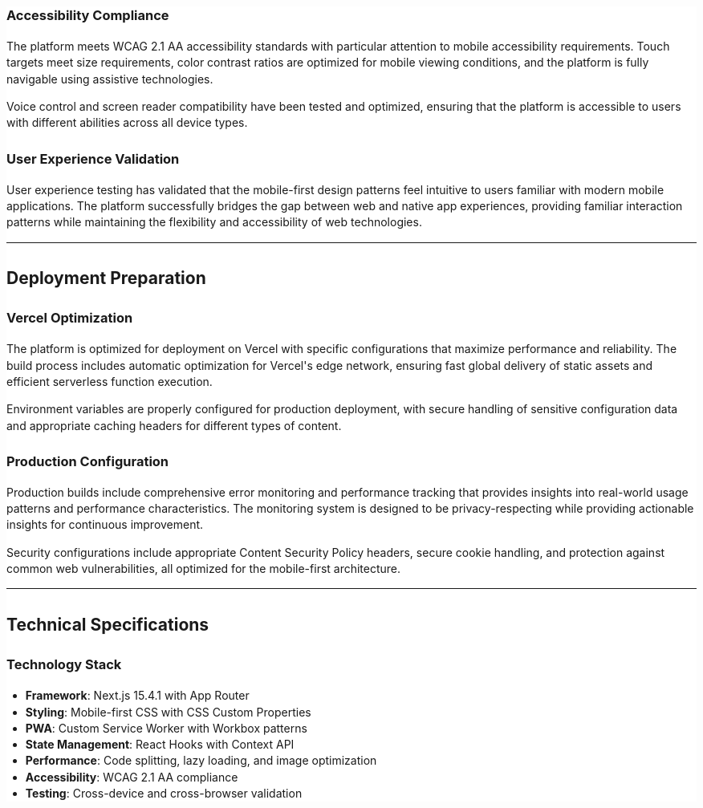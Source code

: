 ### Accessibility Compliance

The platform meets WCAG 2.1 AA accessibility standards with particular attention to mobile accessibility requirements. Touch targets meet size requirements, color contrast ratios are optimized for mobile viewing conditions, and the platform is fully navigable using assistive technologies.

Voice control and screen reader compatibility have been tested and optimized, ensuring that the platform is accessible to users with different abilities across all device types.

### User Experience Validation

User experience testing has validated that the mobile-first design patterns feel intuitive to users familiar with modern mobile applications. The platform successfully bridges the gap between web and native app experiences, providing familiar interaction patterns while maintaining the flexibility and accessibility of web technologies.

---

## Deployment Preparation

### Vercel Optimization

The platform is optimized for deployment on Vercel with specific configurations that maximize performance and reliability. The build process includes automatic optimization for Vercel's edge network, ensuring fast global delivery of static assets and efficient serverless function execution.

Environment variables are properly configured for production deployment, with secure handling of sensitive configuration data and appropriate caching headers for different types of content.

### Production Configuration

Production builds include comprehensive error monitoring and performance tracking that provides insights into real-world usage patterns and performance characteristics. The monitoring system is designed to be privacy-respecting while providing actionable insights for continuous improvement.

Security configurations include appropriate Content Security Policy headers, secure cookie handling, and protection against common web vulnerabilities, all optimized for the mobile-first architecture.

---

## Technical Specifications

### Technology Stack

- **Framework**: Next.js 15.4.1 with App Router
- **Styling**: Mobile-first CSS with CSS Custom Properties
- **PWA**: Custom Service Worker with Workbox patterns
- **State Management**: React Hooks with Context API
- **Performance**: Code splitting, lazy loading, and image optimization
- **Accessibility**: WCAG 2.1 AA compliance
- **Testing**: Cross-device and cross-browser validation
